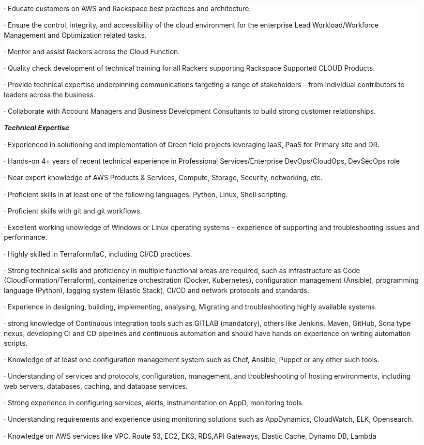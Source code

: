 · Educate customers on AWS and Rackspace best practices and architecture.

· Ensure the control, integrity, and accessibility of the cloud environment for the enterprise Lead Workload/Workforce Management and Optimization related tasks.

· Mentor and assist Rackers across the Cloud Function.

· Quality check development of technical training for all Rackers supporting Rackspace Supported CLOUD Products.

· Provide technical expertise underpinning communications targeting a range of stakeholders - from individual contributors to leaders across the business.

· Collaborate with Account Managers and Business Development Consultants to build strong customer relationships.

**_Technical Expertise_**

· Experienced in solutioning and implementation of Green field projects leveraging IaaS, PaaS for Primary site and DR.

· Hands-on 4+ years of recent technical experience in Professional Services/Enterprise DevOps/CloudOps, DevSecOps role

· Near expert knowledge of AWS Products & Services, Compute, Storage, Security, networking, etc.

· Proficient skills in at least one of the following languages: Python, Linux, Shell scripting.

· Proficient skills with git and git workflows.

· Excellent working knowledge of Windows or Linux operating systems – experience of supporting and troubleshooting issues and performance.

· Highly skilled in Terraform/IaC, including CI/CD practices.

· Strong technical skills and proficiency in multiple functional areas are required, such as infrastructure as Code (CloudFormation/Terraform), containerize orchestration (Docker, Kubernetes), configuration management (Ansible), programming language (Python), logging system (Elastic Stack), CI/CD and network protocols and standards.

· Experience in designing, building, implementing, analysing, Migrating and troubleshooting highly available systems.

· strong knowledge of Continuous Integration tools such as GITLAB (mandatory), others like Jenkins, Maven, GitHub, Sona type nexus, developing CI and CD pipelines and continuous automation and should have hands on experience on writing automation scripts.

· Knowledge of at least one configuration management system such as Chef, Ansible, Puppet or any other such tools.

· Understanding of services and protocols, configuration, management, and troubleshooting of hosting environments, including web servers, databases, caching, and database services.

· Strong experience in configuring services, alerts, instrumentation on AppD, monitoring tools.

· Understanding requirements and experience using monitoring solutions such as AppDynamics, CloudWatch, ELK, Opensearch.

· Knowledge on AWS services like VPC, Route 53, EC2, EKS, RDS,API Gateways, Elastic Cache, Dynamo DB, Lambda
